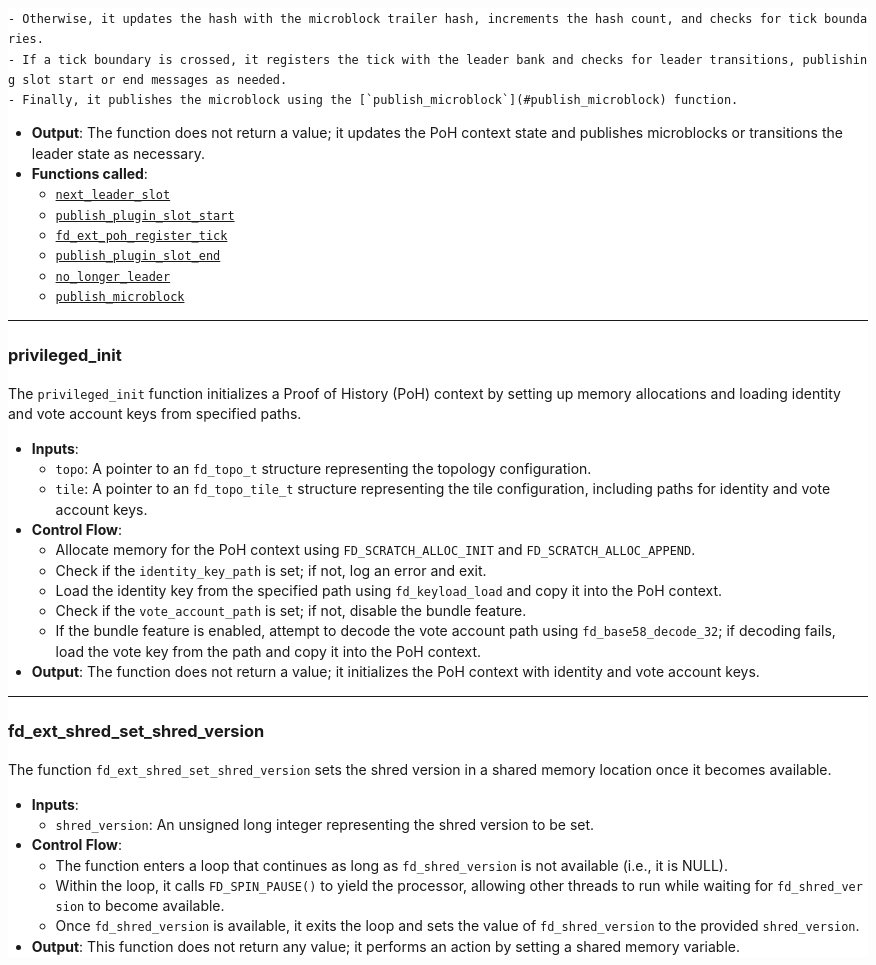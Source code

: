     - Otherwise, it updates the hash with the microblock trailer hash, increments the hash count, and checks for tick boundaries.
    - If a tick boundary is crossed, it registers the tick with the leader bank and checks for leader transitions, publishing slot start or end messages as needed.
    - Finally, it publishes the microblock using the [`publish_microblock`](#publish_microblock) function.
- **Output**: The function does not return a value; it updates the PoH context state and publishes microblocks or transitions the leader state as necessary.
- **Functions called**:
    - [`next_leader_slot`](#next_leader_slot)
    - [`publish_plugin_slot_start`](#publish_plugin_slot_start)
    - [`fd_ext_poh_register_tick`](../bank/fd_bank_abi.c.driver.md#fd_ext_poh_register_tick)
    - [`publish_plugin_slot_end`](#publish_plugin_slot_end)
    - [`no_longer_leader`](#no_longer_leader)
    - [`publish_microblock`](#publish_microblock)


---
### privileged\_init
The `privileged_init` function initializes a Proof of History (PoH) context by setting up memory allocations and loading identity and vote account keys from specified paths.
- **Inputs**:
    - `topo`: A pointer to an `fd_topo_t` structure representing the topology configuration.
    - `tile`: A pointer to an `fd_topo_tile_t` structure representing the tile configuration, including paths for identity and vote account keys.
- **Control Flow**:
    - Allocate memory for the PoH context using `FD_SCRATCH_ALLOC_INIT` and `FD_SCRATCH_ALLOC_APPEND`.
    - Check if the `identity_key_path` is set; if not, log an error and exit.
    - Load the identity key from the specified path using `fd_keyload_load` and copy it into the PoH context.
    - Check if the `vote_account_path` is set; if not, disable the bundle feature.
    - If the bundle feature is enabled, attempt to decode the vote account path using `fd_base58_decode_32`; if decoding fails, load the vote key from the path and copy it into the PoH context.
- **Output**: The function does not return a value; it initializes the PoH context with identity and vote account keys.


---
### fd\_ext\_shred\_set\_shred\_version
The function `fd_ext_shred_set_shred_version` sets the shred version in a shared memory location once it becomes available.
- **Inputs**:
    - `shred_version`: An unsigned long integer representing the shred version to be set.
- **Control Flow**:
    - The function enters a loop that continues as long as `fd_shred_version` is not available (i.e., it is NULL).
    - Within the loop, it calls `FD_SPIN_PAUSE()` to yield the processor, allowing other threads to run while waiting for `fd_shred_version` to become available.
    - Once `fd_shred_version` is available, it exits the loop and sets the value of `fd_shred_version` to the provided `shred_version`.
- **Output**: This function does not return any value; it performs an action by setting a shared memory variable.
